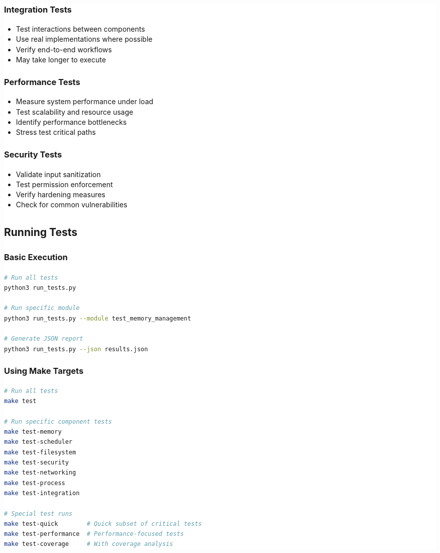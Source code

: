 ### Integration Tests
- Test interactions between components
- Use real implementations where possible
- Verify end-to-end workflows
- May take longer to execute

### Performance Tests
- Measure system performance under load
- Test scalability and resource usage
- Identify performance bottlenecks
- Stress test critical paths

### Security Tests
- Validate input sanitization
- Test permission enforcement
- Verify hardening measures
- Check for common vulnerabilities

## Running Tests

### Basic Execution

```bash
# Run all tests
python3 run_tests.py

# Run specific module
python3 run_tests.py --module test_memory_management

# Generate JSON report
python3 run_tests.py --json results.json
```

### Using Make Targets

```bash
# Run all tests
make test

# Run specific component tests
make test-memory
make test-scheduler
make test-filesystem
make test-security
make test-networking
make test-process
make test-integration

# Special test runs
make test-quick        # Quick subset of critical tests
make test-performance  # Performance-focused tests
make test-coverage     # With coverage analysis
```
